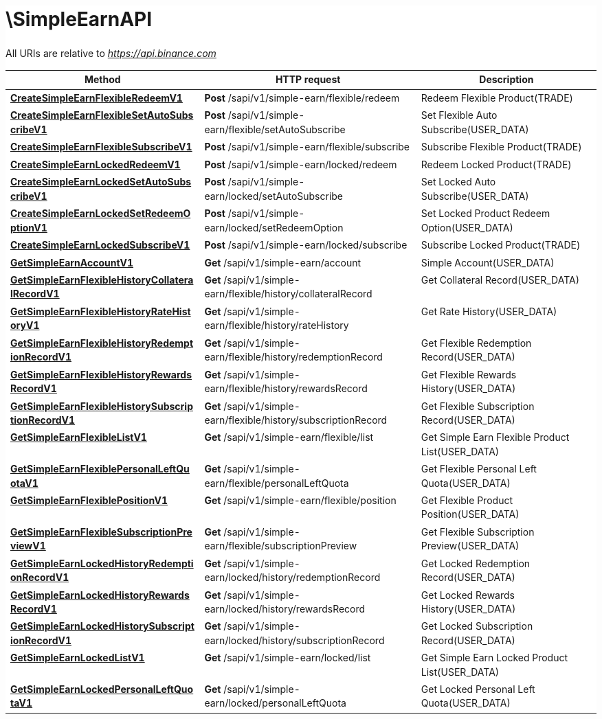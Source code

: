 # \SimpleEarnAPI

All URIs are relative to *https://api.binance.com*

Method | HTTP request | Description
------------- | ------------- | -------------
[**CreateSimpleEarnFlexibleRedeemV1**](SimpleEarnAPI.md#CreateSimpleEarnFlexibleRedeemV1) | **Post** /sapi/v1/simple-earn/flexible/redeem | Redeem Flexible Product(TRADE)
[**CreateSimpleEarnFlexibleSetAutoSubscribeV1**](SimpleEarnAPI.md#CreateSimpleEarnFlexibleSetAutoSubscribeV1) | **Post** /sapi/v1/simple-earn/flexible/setAutoSubscribe | Set Flexible Auto Subscribe(USER_DATA)
[**CreateSimpleEarnFlexibleSubscribeV1**](SimpleEarnAPI.md#CreateSimpleEarnFlexibleSubscribeV1) | **Post** /sapi/v1/simple-earn/flexible/subscribe | Subscribe Flexible Product(TRADE)
[**CreateSimpleEarnLockedRedeemV1**](SimpleEarnAPI.md#CreateSimpleEarnLockedRedeemV1) | **Post** /sapi/v1/simple-earn/locked/redeem | Redeem Locked Product(TRADE)
[**CreateSimpleEarnLockedSetAutoSubscribeV1**](SimpleEarnAPI.md#CreateSimpleEarnLockedSetAutoSubscribeV1) | **Post** /sapi/v1/simple-earn/locked/setAutoSubscribe | Set Locked Auto Subscribe(USER_DATA)
[**CreateSimpleEarnLockedSetRedeemOptionV1**](SimpleEarnAPI.md#CreateSimpleEarnLockedSetRedeemOptionV1) | **Post** /sapi/v1/simple-earn/locked/setRedeemOption | Set Locked Product Redeem Option(USER_DATA)
[**CreateSimpleEarnLockedSubscribeV1**](SimpleEarnAPI.md#CreateSimpleEarnLockedSubscribeV1) | **Post** /sapi/v1/simple-earn/locked/subscribe | Subscribe Locked Product(TRADE)
[**GetSimpleEarnAccountV1**](SimpleEarnAPI.md#GetSimpleEarnAccountV1) | **Get** /sapi/v1/simple-earn/account | Simple Account(USER_DATA)
[**GetSimpleEarnFlexibleHistoryCollateralRecordV1**](SimpleEarnAPI.md#GetSimpleEarnFlexibleHistoryCollateralRecordV1) | **Get** /sapi/v1/simple-earn/flexible/history/collateralRecord | Get Collateral Record(USER_DATA)
[**GetSimpleEarnFlexibleHistoryRateHistoryV1**](SimpleEarnAPI.md#GetSimpleEarnFlexibleHistoryRateHistoryV1) | **Get** /sapi/v1/simple-earn/flexible/history/rateHistory | Get Rate History(USER_DATA)
[**GetSimpleEarnFlexibleHistoryRedemptionRecordV1**](SimpleEarnAPI.md#GetSimpleEarnFlexibleHistoryRedemptionRecordV1) | **Get** /sapi/v1/simple-earn/flexible/history/redemptionRecord | Get Flexible Redemption Record(USER_DATA)
[**GetSimpleEarnFlexibleHistoryRewardsRecordV1**](SimpleEarnAPI.md#GetSimpleEarnFlexibleHistoryRewardsRecordV1) | **Get** /sapi/v1/simple-earn/flexible/history/rewardsRecord | Get Flexible Rewards History(USER_DATA)
[**GetSimpleEarnFlexibleHistorySubscriptionRecordV1**](SimpleEarnAPI.md#GetSimpleEarnFlexibleHistorySubscriptionRecordV1) | **Get** /sapi/v1/simple-earn/flexible/history/subscriptionRecord | Get Flexible Subscription Record(USER_DATA)
[**GetSimpleEarnFlexibleListV1**](SimpleEarnAPI.md#GetSimpleEarnFlexibleListV1) | **Get** /sapi/v1/simple-earn/flexible/list | Get Simple Earn Flexible Product List(USER_DATA)
[**GetSimpleEarnFlexiblePersonalLeftQuotaV1**](SimpleEarnAPI.md#GetSimpleEarnFlexiblePersonalLeftQuotaV1) | **Get** /sapi/v1/simple-earn/flexible/personalLeftQuota | Get Flexible Personal Left Quota(USER_DATA)
[**GetSimpleEarnFlexiblePositionV1**](SimpleEarnAPI.md#GetSimpleEarnFlexiblePositionV1) | **Get** /sapi/v1/simple-earn/flexible/position | Get Flexible Product Position(USER_DATA)
[**GetSimpleEarnFlexibleSubscriptionPreviewV1**](SimpleEarnAPI.md#GetSimpleEarnFlexibleSubscriptionPreviewV1) | **Get** /sapi/v1/simple-earn/flexible/subscriptionPreview | Get Flexible Subscription Preview(USER_DATA)
[**GetSimpleEarnLockedHistoryRedemptionRecordV1**](SimpleEarnAPI.md#GetSimpleEarnLockedHistoryRedemptionRecordV1) | **Get** /sapi/v1/simple-earn/locked/history/redemptionRecord | Get Locked Redemption Record(USER_DATA)
[**GetSimpleEarnLockedHistoryRewardsRecordV1**](SimpleEarnAPI.md#GetSimpleEarnLockedHistoryRewardsRecordV1) | **Get** /sapi/v1/simple-earn/locked/history/rewardsRecord | Get Locked Rewards History(USER_DATA)
[**GetSimpleEarnLockedHistorySubscriptionRecordV1**](SimpleEarnAPI.md#GetSimpleEarnLockedHistorySubscriptionRecordV1) | **Get** /sapi/v1/simple-earn/locked/history/subscriptionRecord | Get Locked Subscription Record(USER_DATA)
[**GetSimpleEarnLockedListV1**](SimpleEarnAPI.md#GetSimpleEarnLockedListV1) | **Get** /sapi/v1/simple-earn/locked/list | Get Simple Earn Locked Product List(USER_DATA)
[**GetSimpleEarnLockedPersonalLeftQuotaV1**](SimpleEarnAPI.md#GetSimpleEarnLockedPersonalLeftQuotaV1) | **Get** /sapi/v1/simple-earn/locked/personalLeftQuota | Get Locked Personal Left Quota(USER_DATA)